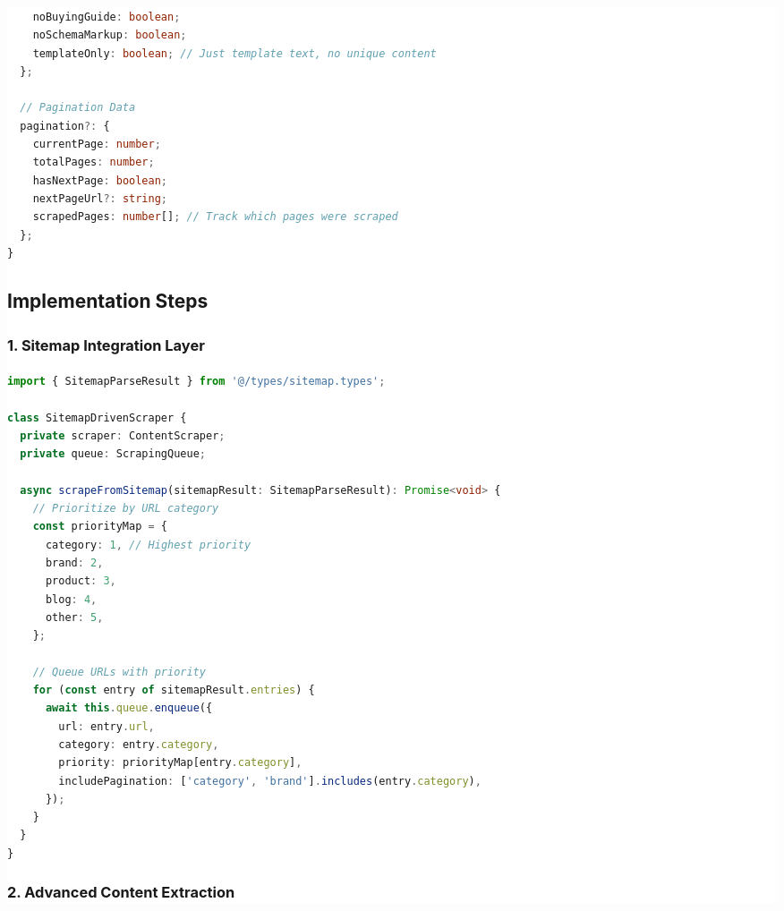 ```typescript
    noBuyingGuide: boolean;
    noSchemaMarkup: boolean;
    templateOnly: boolean; // Just template text, no unique content
  };

  // Pagination Data
  pagination?: {
    currentPage: number;
    totalPages: number;
    hasNextPage: boolean;
    nextPageUrl?: string;
    scrapedPages: number[]; // Track which pages were scraped
  };
}
```

## Implementation Steps

### 1. **Sitemap Integration Layer**

```typescript
import { SitemapParseResult } from '@/types/sitemap.types';

class SitemapDrivenScraper {
  private scraper: ContentScraper;
  private queue: ScrapingQueue;

  async scrapeFromSitemap(sitemapResult: SitemapParseResult): Promise<void> {
    // Prioritize by URL category
    const priorityMap = {
      category: 1, // Highest priority
      brand: 2,
      product: 3,
      blog: 4,
      other: 5,
    };

    // Queue URLs with priority
    for (const entry of sitemapResult.entries) {
      await this.queue.enqueue({
        url: entry.url,
        category: entry.category,
        priority: priorityMap[entry.category],
        includePagination: ['category', 'brand'].includes(entry.category),
      });
    }
  }
}
```

### 2. **Advanced Content Extraction**
